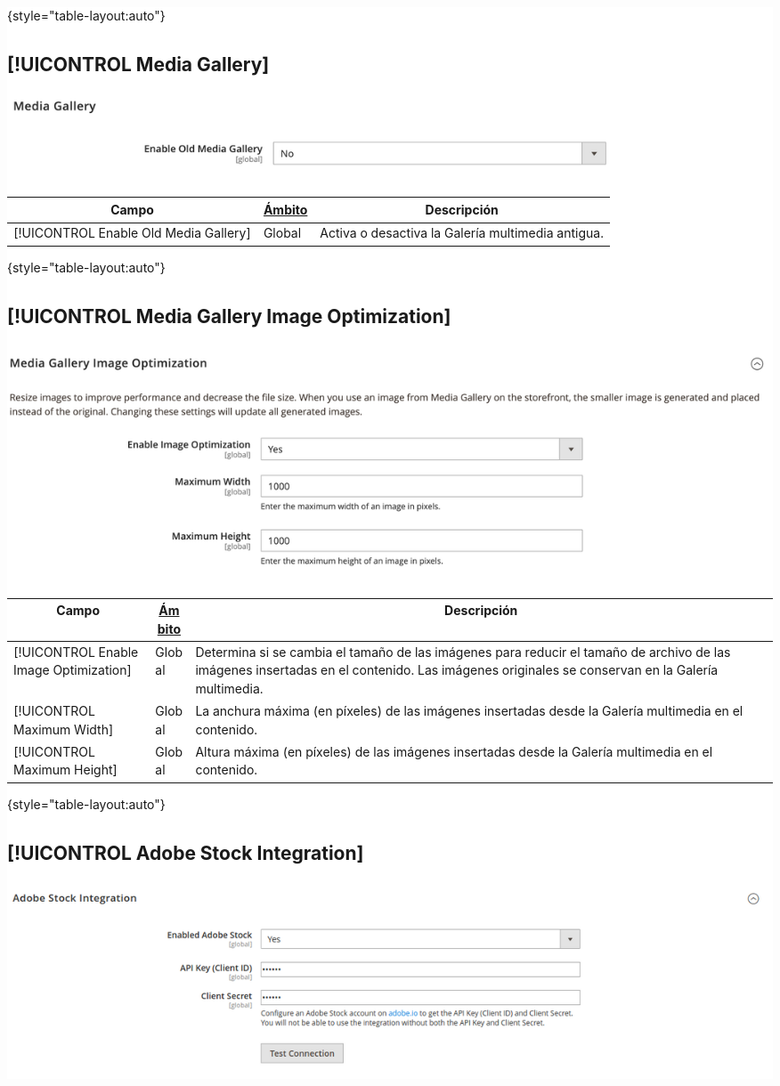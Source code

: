 {style="table-layout:auto"}

## [!UICONTROL Media Gallery]

![Configuración avanzada - Galería multimedia](./assets/system-media-gallery.png)

| Campo | [Ámbito](../../getting-started/websites-stores-views.md#scope-settings) | Descripción |
|--- |--- |--- |
| [!UICONTROL Enable Old Media Gallery] | Global | Activa o desactiva la Galería multimedia antigua. |

{style="table-layout:auto"}

## [!UICONTROL Media Gallery Image Optimization]

![Configuración avanzada: optimización de imágenes de la Galería multimedia](./assets/system-media-image-optimization.png)

| Campo | [Ámbito](../../getting-started/websites-stores-views.md#scope-settings) | Descripción |
|--- |--- |--- |
| [!UICONTROL Enable Image Optimization] | Global | Determina si se cambia el tamaño de las imágenes para reducir el tamaño de archivo de las imágenes insertadas en el contenido. Las imágenes originales se conservan en la Galería multimedia. |
| [!UICONTROL Maximum Width] | Global | La anchura máxima (en píxeles) de las imágenes insertadas desde la Galería multimedia en el contenido. |
| [!UICONTROL Maximum Height] | Global | Altura máxima (en píxeles) de las imágenes insertadas desde la Galería multimedia en el contenido. |

{style="table-layout:auto"}

## [!UICONTROL Adobe Stock Integration]

![Configuración avanzada: integración de Adobe Stock](./assets/system-adobe-stock-integration.png)
